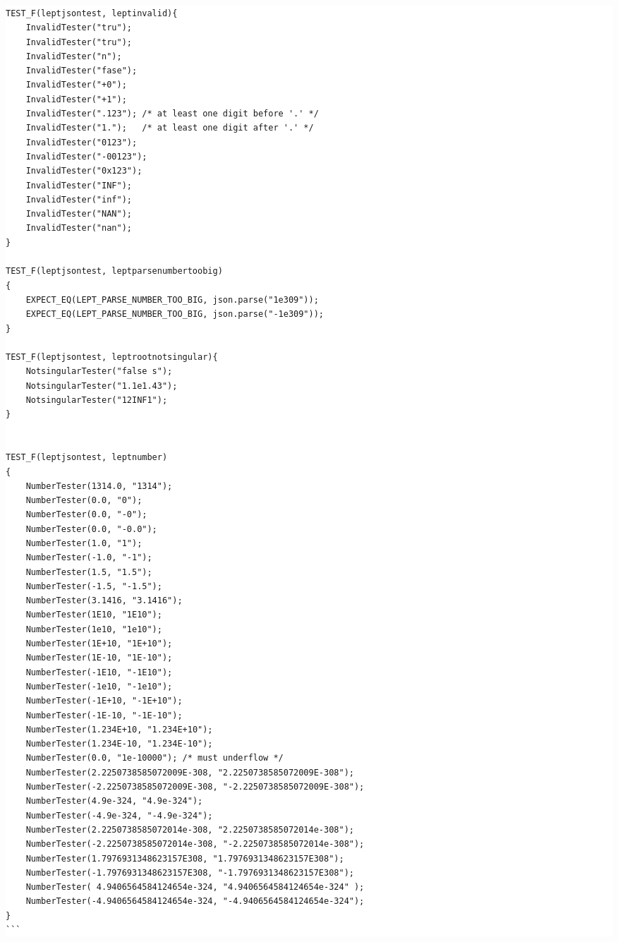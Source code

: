 	TEST_F(leptjsontest, leptinvalid){
	    InvalidTester("tru");
		InvalidTester("tru");
		InvalidTester("n");
		InvalidTester("fase");
		InvalidTester("+0");
	    InvalidTester("+1");
	    InvalidTester(".123"); /* at least one digit before '.' */
		InvalidTester("1.");   /* at least one digit after '.' */
	    InvalidTester("0123");
	    InvalidTester("-00123");
		InvalidTester("0x123");
	  	InvalidTester("INF");
	  	InvalidTester("inf");
	  	InvalidTester("NAN");
	   	InvalidTester("nan");
	}

	TEST_F(leptjsontest, leptparsenumbertoobig)
	{
		EXPECT_EQ(LEPT_PARSE_NUMBER_TOO_BIG, json.parse("1e309"));
		EXPECT_EQ(LEPT_PARSE_NUMBER_TOO_BIG, json.parse("-1e309"));
	}	

	TEST_F(leptjsontest, leptrootnotsingular){
		NotsingularTester("false s");
	   	NotsingularTester("1.1e1.43"); 
	  	NotsingularTester("12INF1");
	}


	TEST_F(leptjsontest, leptnumber)	
	{
		NumberTester(1314.0, "1314");
		NumberTester(0.0, "0");
	    NumberTester(0.0, "-0");
	    NumberTester(0.0, "-0.0");
	    NumberTester(1.0, "1");
	    NumberTester(-1.0, "-1");
	    NumberTester(1.5, "1.5");
		NumberTester(-1.5, "-1.5");
		NumberTester(3.1416, "3.1416");
		NumberTester(1E10, "1E10");
		NumberTester(1e10, "1e10");
		NumberTester(1E+10, "1E+10");
		NumberTester(1E-10, "1E-10");
		NumberTester(-1E10, "-1E10");
	    NumberTester(-1e10, "-1e10");
		NumberTester(-1E+10, "-1E+10");
	    NumberTester(-1E-10, "-1E-10");
	    NumberTester(1.234E+10, "1.234E+10");
	    NumberTester(1.234E-10, "1.234E-10");
	    NumberTester(0.0, "1e-10000"); /* must underflow */
	    NumberTester(2.2250738585072009E-308, "2.2250738585072009E-308");
	    NumberTester(-2.2250738585072009E-308, "-2.2250738585072009E-308");
	    NumberTester(4.9e-324, "4.9e-324");
	    NumberTester(-4.9e-324, "-4.9e-324");
	    NumberTester(2.2250738585072014e-308, "2.2250738585072014e-308");
	    NumberTester(-2.2250738585072014e-308, "-2.2250738585072014e-308");
	    NumberTester(1.7976931348623157E308, "1.7976931348623157E308");
		NumberTester(-1.7976931348623157E308, "-1.7976931348623157E308");
		NumberTester( 4.9406564584124654e-324, "4.9406564584124654e-324" );
	    NumberTester(-4.9406564584124654e-324, "-4.9406564584124654e-324");
	}
	```